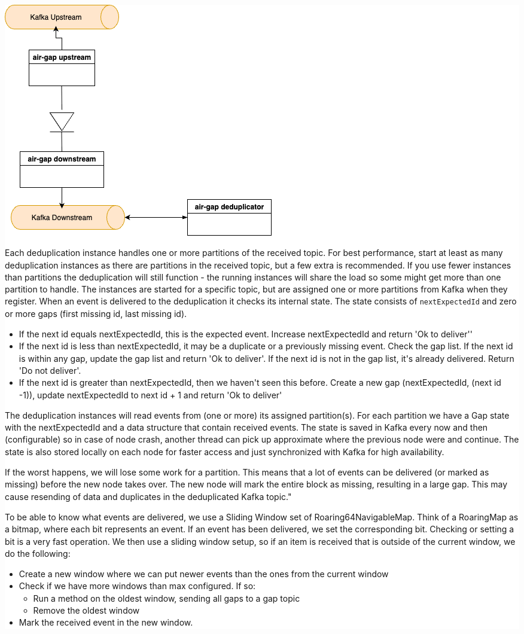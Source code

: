 ![air-gap deduplication](img/air-gap%20deduplication.png)

Each deduplication instance handles one or more partitions of the received topic. For best performance, start at least as many deduplication instances as there are partitions in the received topic, but a few extra is recommended. If you use fewer instances than partitions the deduplication will still function - the running instances will share the load so some might get more than one partition to handle. The instances are started for a specific topic, but are assigned one or more partitions from Kafka when they register. When an event is delivered to the deduplication it checks its internal state. The state consists of `nextExpectedId` and zero or more gaps (first missing id, last missing id).

* If the next id equals nextExpectedId, this is the expected event. Increase nextExpectedId and return 'Ok to deliver''
* If the next id is less than nextExpectedId, it may be a duplicate or a previously missing event. Check the gap list. If the next id is within any gap, update the gap list and return 'Ok to deliver'. If the next id is not in the gap list, it's already delivered. Return 'Do not deliver'.
* If the next id is greater than nextExpectedId, then we haven't seen this before. Create a new gap (nextExpectedId, (next id -1)), update nextExpectedId to next id + 1 and return 'Ok to deliver'

The deduplication instances will read events from (one or more) its assigned partition(s). For each partition we have a Gap state with the nextExpectedId and a data structure that contain received events. The state is saved in Kafka every now and then (configurable) so in case of node crash, another thread can pick up approximate where the previous node were and continue. The state is also stored locally on each node for faster access and just synchronized with Kafka for high availability.

If the worst happens, we will lose some work for a partition. This means that a lot of events can be delivered (or marked as missing) before the new node takes over. The new node will mark the entire block as missing, resulting in a large gap. This may cause resending of data and duplicates in the deduplicated Kafka topic."

To be able to know what events are delivered, we use a Sliding Window set of Roaring64NavigableMap. Think of a RoaringMap as a bitmap, where each bit represents an event. If an event has been delivered, we set the corresponding bit. Checking or setting a bit is a very fast operation. We then use a sliding window setup, so if an item is received that is outside of the current window, we do the following:
* Create a new window where we can put newer events than the ones from the current window
* Check if we have more windows than max configured. If so:
    - Run a method on the oldest window, sending all gaps to a gap topic
    - Remove the oldest window
* Mark the received event in the new window.
